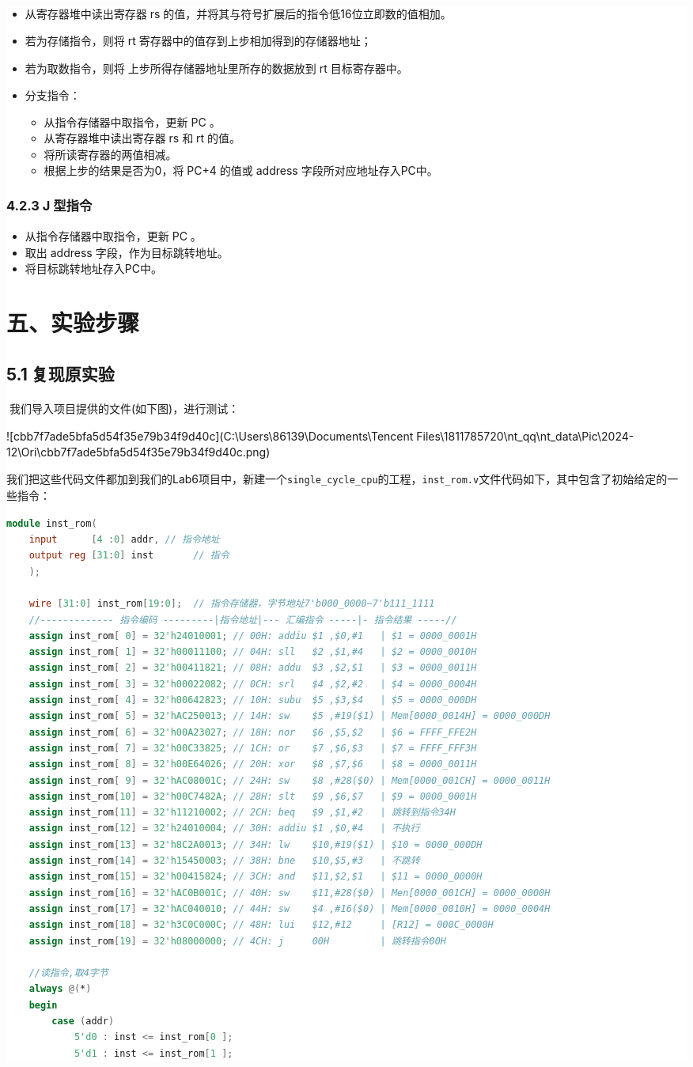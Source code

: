  * 从寄存器堆中读出寄存器 rs 的值，并将其与符号扩展后的指令低16位立即数的值相加。

  * 若为存储指令，则将 rt 寄存器中的值存到上步相加得到的存储器地址；

  * 若为取数指令，则将 上步所得存储器地址里所存的数据放到 rt 目标寄存器中。

* 分支指令：
  * 从指令存储器中取指令，更新 PC 。
  * 从寄存器堆中读出寄存器 rs 和 rt 的值。
  * 将所读寄存器的两值相减。
  * 根据上步的结果是否为0，将 PC+4 的值或 address 字段所对应地址存入PC中。


### 4.2.3 J 型指令

- 从指令存储器中取指令，更新 PC 。
- 取出 address 字段，作为目标跳转地址。
- 将目标跳转地址存入PC中。



# 五、实验步骤

## 5.1 复现原实验

​	我们导入项目提供的文件(如下图)，进行测试：

![cbb7f7ade5bfa5d54f35e79b34f9d40c](C:\Users\86139\Documents\Tencent Files\1811785720\nt_qq\nt_data\Pic\2024-12\Ori\cbb7f7ade5bfa5d54f35e79b34f9d40c.png)

​	我们把这些代码文件都加到我们的Lab6项目中，新建一个`single_cycle_cpu`的工程，`inst_rom.v`文件代码如下，其中包含了初始给定的一些指令：

```verilog
module inst_rom(
    input      [4 :0] addr, // 指令地址
    output reg [31:0] inst       // 指令
    );

    wire [31:0] inst_rom[19:0];  // 指令存储器，字节地址7'b000_0000~7'b111_1111
    //------------- 指令编码 ---------|指令地址|--- 汇编指令 -----|- 指令结果 -----//
    assign inst_rom[ 0] = 32'h24010001; // 00H: addiu $1 ,$0,#1   | $1 = 0000_0001H
    assign inst_rom[ 1] = 32'h00011100; // 04H: sll   $2 ,$1,#4   | $2 = 0000_0010H
    assign inst_rom[ 2] = 32'h00411821; // 08H: addu  $3 ,$2,$1   | $3 = 0000_0011H
    assign inst_rom[ 3] = 32'h00022082; // 0CH: srl   $4 ,$2,#2   | $4 = 0000_0004H
    assign inst_rom[ 4] = 32'h00642823; // 10H: subu  $5 ,$3,$4   | $5 = 0000_000DH
    assign inst_rom[ 5] = 32'hAC250013; // 14H: sw    $5 ,#19($1) | Mem[0000_0014H] = 0000_000DH
    assign inst_rom[ 6] = 32'h00A23027; // 18H: nor   $6 ,$5,$2   | $6 = FFFF_FFE2H
    assign inst_rom[ 7] = 32'h00C33825; // 1CH: or    $7 ,$6,$3   | $7 = FFFF_FFF3H
    assign inst_rom[ 8] = 32'h00E64026; // 20H: xor   $8 ,$7,$6   | $8 = 0000_0011H
    assign inst_rom[ 9] = 32'hAC08001C; // 24H: sw    $8 ,#28($0) | Mem[0000_001CH] = 0000_0011H
    assign inst_rom[10] = 32'h00C7482A; // 28H: slt   $9 ,$6,$7   | $9 = 0000_0001H
    assign inst_rom[11] = 32'h11210002; // 2CH: beq   $9 ,$1,#2   | 跳转到指令34H
    assign inst_rom[12] = 32'h24010004; // 30H: addiu $1 ,$0,#4   | 不执行
    assign inst_rom[13] = 32'h8C2A0013; // 34H: lw    $10,#19($1) | $10 = 0000_000DH
    assign inst_rom[14] = 32'h15450003; // 38H: bne   $10,$5,#3   | 不跳转
    assign inst_rom[15] = 32'h00415824; // 3CH: and   $11,$2,$1   | $11 = 0000_0000H
    assign inst_rom[16] = 32'hAC0B001C; // 40H: sw    $11,#28($0) | Men[0000_001CH] = 0000_0000H
    assign inst_rom[17] = 32'hAC040010; // 44H: sw    $4 ,#16($0) | Mem[0000_0010H] = 0000_0004H
    assign inst_rom[18] = 32'h3C0C000C; // 48H: lui   $12,#12     | [R12] = 000C_0000H
    assign inst_rom[19] = 32'h08000000; // 4CH: j     00H         | 跳转指令00H

    //读指令,取4字节
    always @(*)
    begin
        case (addr)
            5'd0 : inst <= inst_rom[0 ];
            5'd1 : inst <= inst_rom[1 ];
```